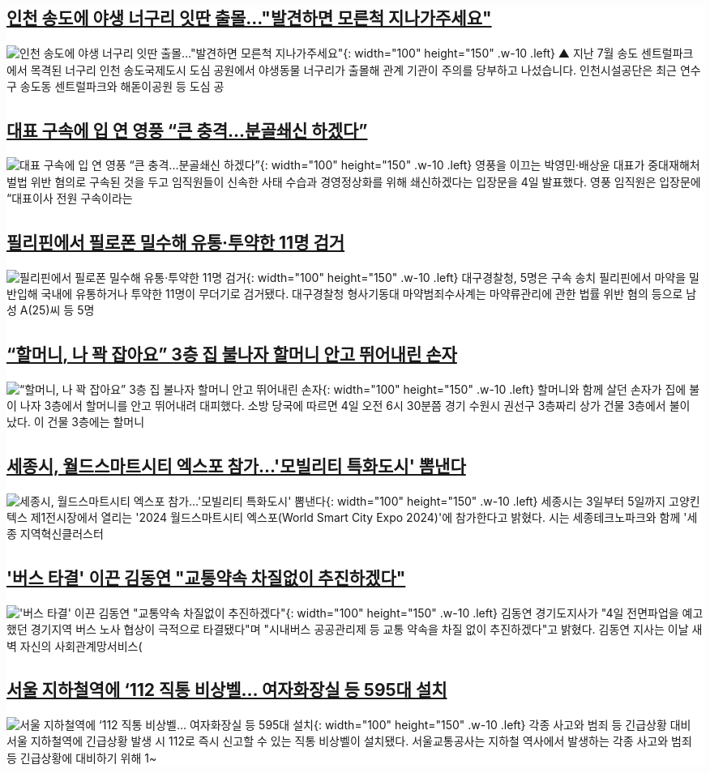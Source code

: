 ## [인천 송도에 야생 너구리 잇딴 출몰…"발견하면 모른척 지나가주세요"](https://n.news.naver.com/mnews/article/055/0001187233)

![인천 송도에 야생 너구리 잇딴 출몰…"발견하면 모른척 지나가주세요"](https://mimgnews.pstatic.net/image/origin/055/2024/09/04/1187233.jpg?type=nf220_150){: width="100" height="150" .w-10 .left}
▲ 지난 7월 송도 센트럴파크에서 목격된 너구리 인천 송도국제도시 도심 공원에서 야생동물 너구리가 출몰해 관계 기관이 주의를 당부하고 나섰습니다. 인천시설공단은 최근 연수구 송도동 센트럴파크와 해돋이공원 등 도심 공

## [대표 구속에 입 연 영풍 “큰 충격...분골쇄신 하겠다”](https://n.news.naver.com/mnews/article/366/0001015768)

![대표 구속에 입 연 영풍 “큰 충격...분골쇄신 하겠다”](https://mimgnews.pstatic.net/image/origin/366/2024/09/04/1015768.jpg?type=nf220_150){: width="100" height="150" .w-10 .left}
영풍을 이끄는 박영민·배상윤 대표가 중대재해처벌법 위반 혐의로 구속된 것을 두고 임직원들이 신속한 사태 수습과 경영정상화를 위해 쇄신하겠다는 입장문을 4일 발표했다. 영풍 임직원은 입장문에 “대표이사 전원 구속이라는

## [필리핀에서 필로폰 밀수해 유통·투약한 11명 검거](https://n.news.naver.com/mnews/article/023/0003856593)

![필리핀에서 필로폰 밀수해 유통·투약한 11명 검거](https://mimgnews.pstatic.net/image/origin/023/2024/09/04/3856593.jpg?type=nf220_150){: width="100" height="150" .w-10 .left}
대구경찰청, 5명은 구속 송치 필리핀에서 마약을 밀반입해 국내에 유통하거나 투약한 11명이 무더기로 검거됐다. 대구경찰청 형사기동대 마약범죄수사계는 마약류관리에 관한 법률 위반 혐의 등으로 남성 A(25)씨 등 5명

## [“할머니, 나 꽉 잡아요” 3층 집 불나자 할머니 안고 뛰어내린 손자](https://n.news.naver.com/mnews/article/081/0003477519)

![“할머니, 나 꽉 잡아요” 3층 집 불나자 할머니 안고 뛰어내린 손자](https://mimgnews.pstatic.net/image/origin/081/2024/09/04/3477519.jpg?type=nf220_150){: width="100" height="150" .w-10 .left}
할머니와 함께 살던 손자가 집에 불이 나자 3층에서 할머니를 안고 뛰어내려 대피했다. 소방 당국에 따르면 4일 오전 6시 30분쯤 경기 수원시 권선구 3층짜리 상가 건물 3층에서 불이 났다. 이 건물 3층에는 할머니

## [세종시, 월드스마트시티 엑스포 참가...'모빌리티 특화도시' 뽐낸다](https://n.news.naver.com/mnews/article/656/0000103486)

![세종시, 월드스마트시티 엑스포 참가...'모빌리티 특화도시' 뽐낸다](https://mimgnews.pstatic.net/image/origin/656/2024/09/03/103486.jpg?type=nf220_150){: width="100" height="150" .w-10 .left}
세종시는 3일부터 5일까지 고양킨텍스 제1전시장에서 열리는 '2024 월드스마트시티 엑스포(World Smart City Expo 2024)'에 참가한다고 밝혔다. 시는 세종테크노파크와 함께 '세종 지역혁신클러스터

## ['버스 타결' 이끈 김동연 "교통약속 차질없이 추진하겠다"](https://n.news.naver.com/mnews/article/277/0005467654)

!['버스 타결' 이끈 김동연 "교통약속 차질없이 추진하겠다"](https://mimgnews.pstatic.net/image/origin/277/2024/09/04/5467654.jpg?type=nf220_150){: width="100" height="150" .w-10 .left}
김동연 경기도지사가 "4일 전면파업을 예고했던 경기지역 버스 노사 협상이 극적으로 타결됐다"며 "시내버스 공공관리제 등 교통 약속을 차질 없이 추진하겠다"고 밝혔다. 김동연 지사는 이날 새벽 자신의 사회관계망서비스(

## [서울 지하철역에 ‘112 직통 비상벨… 여자화장실 등 595대 설치](https://n.news.naver.com/mnews/article/022/0003965812)

![서울 지하철역에 ‘112 직통 비상벨… 여자화장실 등 595대 설치](https://mimgnews.pstatic.net/image/origin/022/2024/09/04/3965812.jpg?type=nf220_150){: width="100" height="150" .w-10 .left}
각종 사고와 범죄 등 긴급상황 대비 서울 지하철역에 긴급상황 발생 시 112로 즉시 신고할 수 있는 직통 비상벨이 설치됐다. 서울교통공사는 지하철 역사에서 발생하는 각종 사고와 범죄 등 긴급상황에 대비하기 위해 1~
